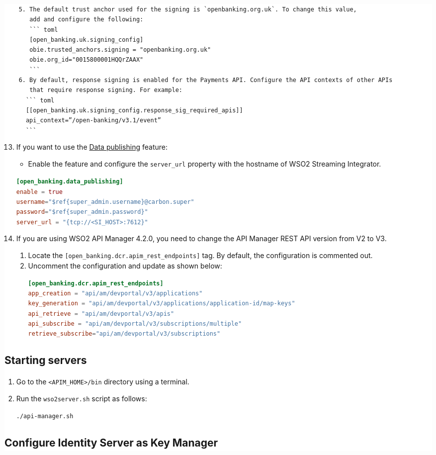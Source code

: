         5. The default trust anchor used for the signing is `openbanking.org.uk`. To change this value, 
           add and configure the following:
           ``` toml
           [open_banking.uk.signing_config]
           obie.trusted_anchors.signing = "openbanking.org.uk"
           obie.org_id="0015800001HQQrZAAX"
           ```
        6. By default, response signing is enabled for the Payments API. Configure the API contexts of other APIs 
           that require response signing. For example:
          ``` toml
          [[open_banking.uk.signing_config.response_sig_required_apis]]
          api_context=”/open-banking/v3.1/event”
          ```

13. If you want to use the [Data publishing](../learn/data-publishing.md) feature:
   
    - Enable the feature and configure the `server_url` property with the hostname of WSO2 Streaming 
    Integrator.

    ``` toml
    [open_banking.data_publishing]	
    enable = true	
    username="$ref{super_admin.username}@carbon.super"	
    password="$ref{super_admin.password}"	
    server_url = "{tcp://<SI_HOST>:7612}"	
    ```  

14. If you are using WSO2 API Manager 4.2.0, you need to change the API Manager REST API version from V2 to V3.

    1. Locate the `[open_banking.dcr.apim_rest_endpoints]` tag. By default, the configuration is commented out.
    2. Uncomment the configuration and update as shown below:
        ```toml
        [open_banking.dcr.apim_rest_endpoints]
        app_creation = "api/am/devportal/v3/applications"
        key_generation = "api/am/devportal/v3/applications/application-id/map-keys"
        api_retrieve = "api/am/devportal/v3/apis"
        api_subscribe = "api/am/devportal/v3/subscriptions/multiple"
        retrieve_subscribe="api/am/devportal/v3/subscriptions"
        ```
       
## Starting servers

1. Go to the `<APIM_HOME>/bin` directory using a terminal.

2. Run the `wso2server.sh` script as follows:

    ``` bash
    ./api-manager.sh
    ``` 

## Configure Identity Server as Key Manager
